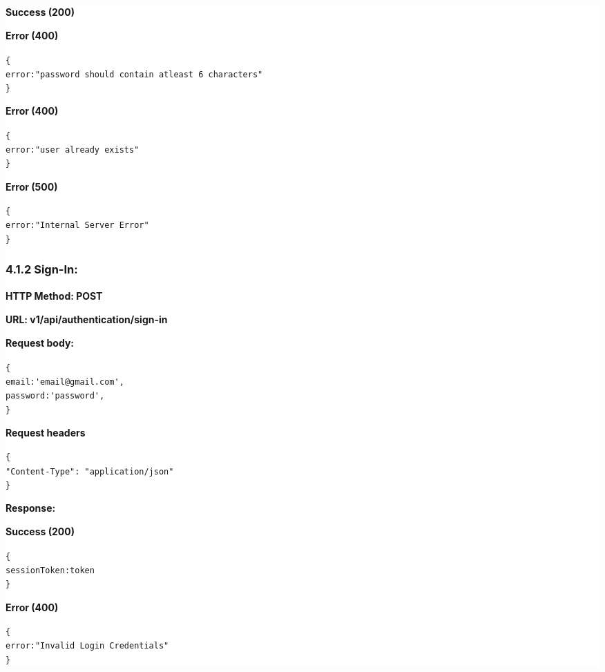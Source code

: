 **Success (200)**

**Error (400)**

```
{
error:"password should contain atleast 6 characters"
}
```

**Error (400)**

```
{
error:"user already exists"
}
```

**Error (500)**

```
{
error:"Internal Server Error"
}
```
### 4.1.2 Sign-In:

**HTTP Method: POST**

**URL: v1/api/authentication/sign-in**

**Request body:**

```
{
email:'email@gmail.com',
password:'password',
}
```

**Request headers**

```
{
"Content-Type": "application/json"
}
```
**Response:**

**Success (200)**

```
{
sessionToken:token
}
```

**Error (400)**

```
{
error:"Invalid Login Credentials"
}
```
